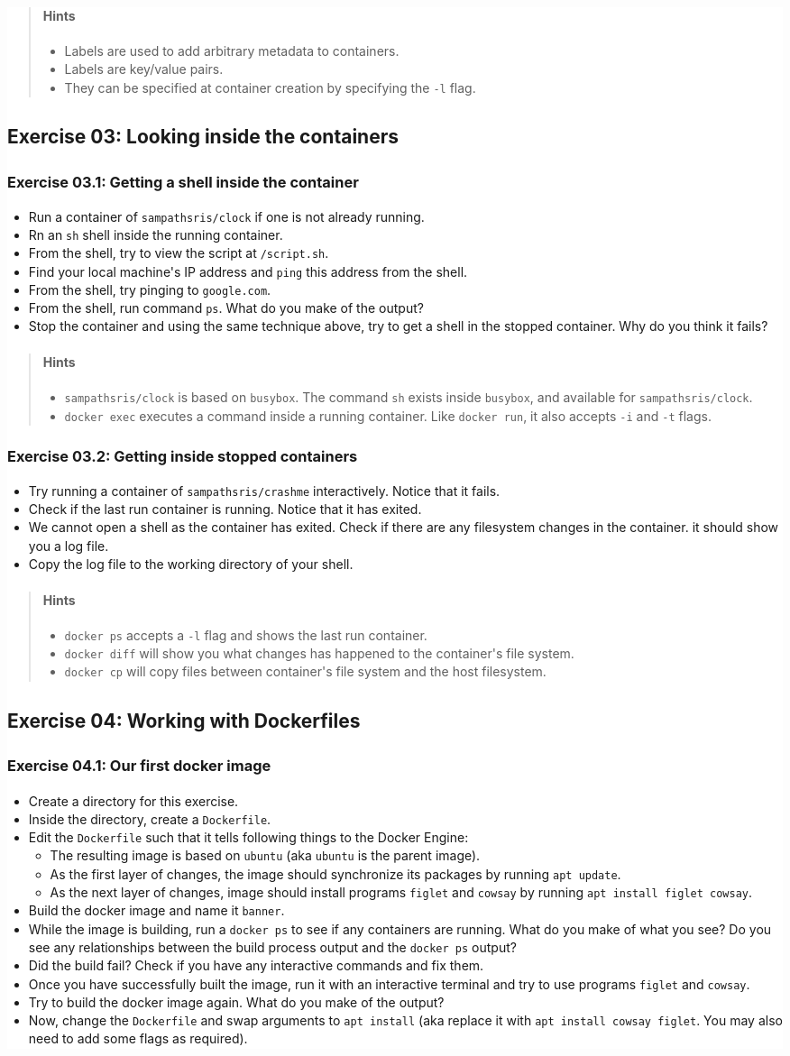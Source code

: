 > #### Hints
> 
> - Labels are used to add arbitrary metadata to containers.
> - Labels are key/value pairs.
> - They can be specified at container creation by specifying the `-l` flag.


## Exercise 03: Looking inside the containers

### Exercise 03.1: Getting a shell inside the container

- Run a container of `sampathsris/clock` if one is not already running.
- Rn an `sh` shell inside the running container.
- From the shell, try to view the script at `/script.sh`.
- Find your local machine's IP address and `ping` this address from the shell.
- From the shell, try pinging to `google.com`.
- From the shell, run command `ps`. What do you make of the output?
- Stop the container and using the same technique above, try to get a shell in the stopped container. Why do you think it fails?

> #### Hints
> 
> - `sampathsris/clock` is based on `busybox`. The command `sh` exists inside `busybox`, and available for `sampathsris/clock`.
> - `docker exec` executes a command inside a running container. Like `docker run`, it also accepts `-i` and `-t` flags.


### Exercise 03.2: Getting inside stopped containers

- Try running a container of `sampathsris/crashme` interactively. Notice that it fails.
- Check if the last run container is running. Notice that it has exited.
- We cannot open a shell as the container has exited. Check if there are any filesystem changes in the container. it should show you a log file.
- Copy the log file to the working directory of your shell.

> #### Hints
> 
> - `docker ps` accepts a `-l` flag and shows the last run container.
> - `docker diff` will show you what changes has happened to the container's file system.
> - `docker cp` will copy files between container's file system and the host filesystem.
> 


## Exercise 04: Working with Dockerfiles

### Exercise 04.1: Our first docker image

- Create a directory for this exercise.
- Inside the directory, create a `Dockerfile`.
- Edit the `Dockerfile` such that it tells following things to the Docker Engine:
    - The resulting image is based on `ubuntu` (aka `ubuntu` is the parent image).
    - As the first layer of changes, the image should synchronize its packages by running `apt update`.
    - As the next layer of changes, image should install programs `figlet` and `cowsay` by running `apt install figlet cowsay`.
- Build the docker image and name it `banner`.
- While the image is building, run a `docker ps` to see if any containers are running. What do you make of what you see? Do you see any relationships between the build process output and the `docker ps` output?
- Did the build fail? Check if you have any interactive commands and fix them.
- Once you have successfully built the image, run it with an interactive terminal and try to use programs `figlet` and `cowsay`.
- Try to build the docker image again. What do you make of the output?
- Now, change the `Dockerfile` and swap arguments to `apt install` (aka replace it with `apt install cowsay figlet`. You may also need to add some flags as required).